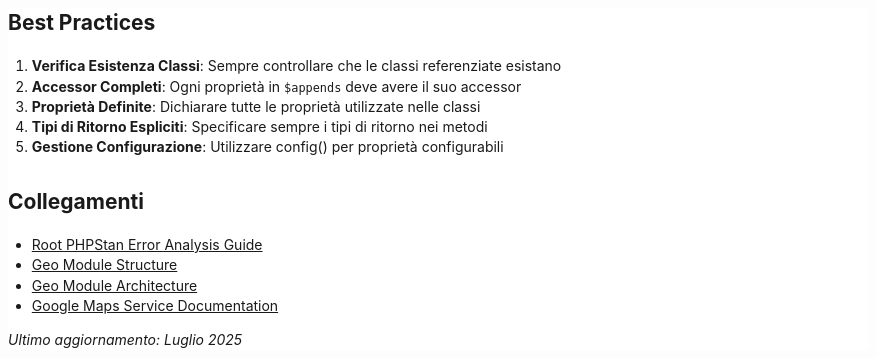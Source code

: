 ## Best Practices

1. **Verifica Esistenza Classi**: Sempre controllare che le classi referenziate esistano
2. **Accessor Completi**: Ogni proprietà in `$appends` deve avere il suo accessor
3. **Proprietà Definite**: Dichiarare tutte le proprietà utilizzate nelle classi
4. **Tipi di Ritorno Espliciti**: Specificare sempre i tipi di ritorno nei metodi
5. **Gestione Configurazione**: Utilizzare config() per proprietà configurabili

## Collegamenti

- [Root PHPStan Error Analysis Guide](../../project_docs/phpstan-error-analysis-guide.md)
- [Geo Module Structure](./structure.md)
- [Geo Module Architecture](./architecture.md)
- [Google Maps Service Documentation](./services/)

*Ultimo aggiornamento: Luglio 2025*
